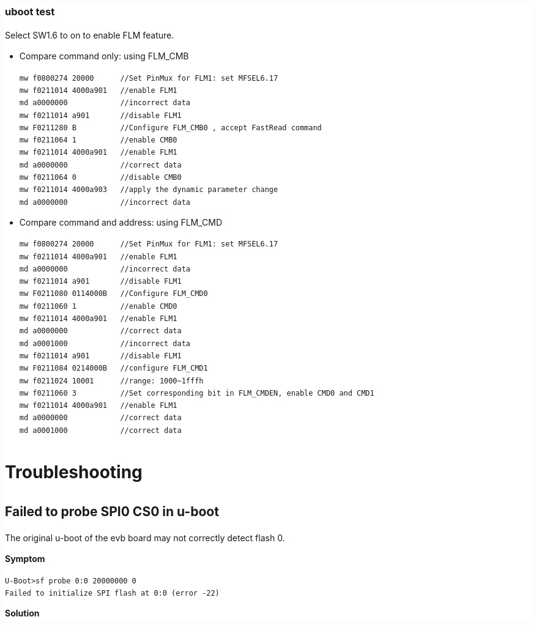 
### uboot test

Select SW1.6 to on to enable FLM feature.

- Compare command only: using FLM_CMB
  ```
  mw f0800274 20000      //Set PinMux for FLM1: set MFSEL6.17
  mw f0211014 4000a901   //enable FLM1
  md a0000000            //incorrect data
  mw f0211014 a901       //disable FLM1
  mw F0211280 B          //Configure FLM_CMB0 , accept FastRead command
  mw f0211064 1          //enable CMB0
  mw f0211014 4000a901   //enable FLM1
  md a0000000            //correct data
  mw f0211064 0          //disable CMB0
  mw f0211014 4000a903   //apply the dynamic parameter change
  md a0000000            //incorrect data
  ```
- Compare command  and address: using FLM_CMD
  ```
  mw f0800274 20000      //Set PinMux for FLM1: set MFSEL6.17
  mw f0211014 4000a901   //enable FLM1
  md a0000000            //incorrect data
  mw f0211014 a901       //disable FLM1
  mw F0211080 0114000B   //Configure FLM_CMD0
  mw f0211060 1          //enable CMD0
  mw f0211014 4000a901   //enable FLM1
  md a0000000            //correct data
  md a0001000            //incorrect data
  mw f0211014 a901       //disable FLM1
  mw F0211084 0214000B   //configure FLM_CMD1
  mw f0211024 10001      //range: 1000~1fffh
  mw f0211060 3          //Set corresponding bit in FLM_CMDEN, enable CMD0 and CMD1
  mw f0211014 4000a901   //enable FLM1
  md a0000000            //correct data
  md a0001000            //correct data
  ```

# Troubleshooting

## Failed to probe SPI0 CS0 in u-boot

The original u-boot of the evb board may not correctly detect flash 0.

**Symptom**
```
U-Boot>sf probe 0:0 20000000 0
Failed to initialize SPI flash at 0:0 (error -22)
```

**Solution**
